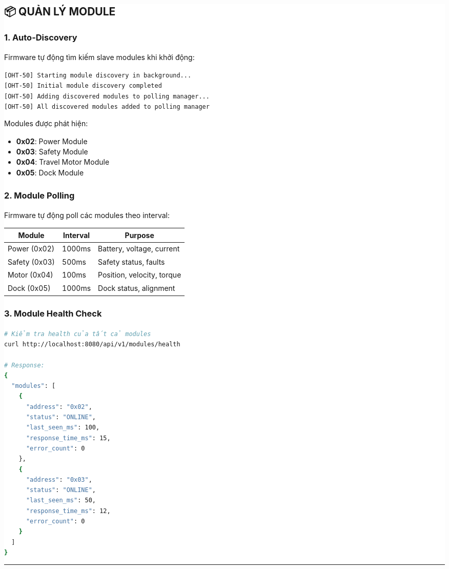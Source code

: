 
## 📦 **QUẢN LÝ MODULE**

### **1. Auto-Discovery**

Firmware tự động tìm kiếm slave modules khi khởi động:

```
[OHT-50] Starting module discovery in background...
[OHT-50] Initial module discovery completed
[OHT-50] Adding discovered modules to polling manager...
[OHT-50] All discovered modules added to polling manager
```

Modules được phát hiện:
- **0x02**: Power Module
- **0x03**: Safety Module
- **0x04**: Travel Motor Module
- **0x05**: Dock Module

### **2. Module Polling**

Firmware tự động poll các modules theo interval:

| **Module** | **Interval** | **Purpose** |
|------------|--------------|-------------|
| Power (0x02) | 1000ms | Battery, voltage, current |
| Safety (0x03) | 500ms | Safety status, faults |
| Motor (0x04) | 100ms | Position, velocity, torque |
| Dock (0x05) | 1000ms | Dock status, alignment |

### **3. Module Health Check**

```bash
# Kiểm tra health của tất cả modules
curl http://localhost:8080/api/v1/modules/health

# Response:
{
  "modules": [
    {
      "address": "0x02",
      "status": "ONLINE",
      "last_seen_ms": 100,
      "response_time_ms": 15,
      "error_count": 0
    },
    {
      "address": "0x03",
      "status": "ONLINE",
      "last_seen_ms": 50,
      "response_time_ms": 12,
      "error_count": 0
    }
  ]
}
```

---